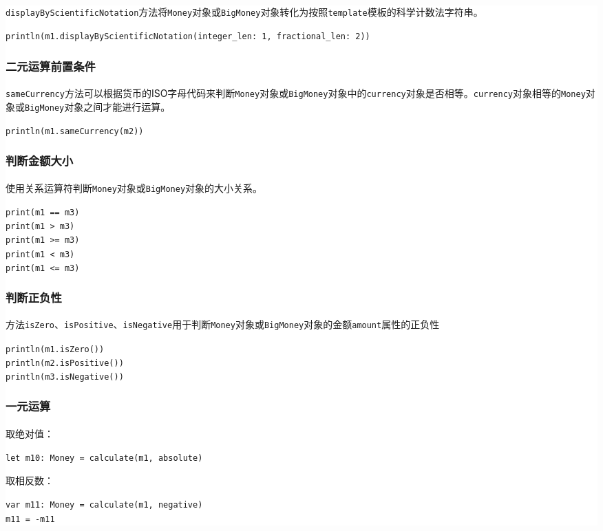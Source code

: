 `displayByScientificNotation`方法将`Money`对象或`BigMoney`对象转化为按照`template`模板的科学计数法字符串。

```cangjie
println(m1.displayByScientificNotation(integer_len: 1, fractional_len: 2))
```



### 二元运算前置条件

`sameCurrency`方法可以根据货币的ISO字母代码来判断`Money`对象或`BigMoney`对象中的`currency`对象是否相等。`currency`对象相等的`Money`对象或`BigMoney`对象之间才能进行运算。

```cangjie
println(m1.sameCurrency(m2))
```



### 判断金额大小

使用关系运算符判断`Money`对象或`BigMoney`对象的大小关系。

```cangjie
print(m1 == m3)
print(m1 > m3)
print(m1 >= m3)
print(m1 < m3)
print(m1 <= m3)
```



### 判断正负性

方法`isZero`、`isPositive`、`isNegative`用于判断`Money`对象或`BigMoney`对象的金额`amount`属性的正负性

```cangjie
println(m1.isZero())
println(m2.isPositive())
println(m3.isNegative())
```



### 一元运算

取绝对值：

```cangjie
let m10: Money = calculate(m1, absolute)
```

取相反数：

```cangjie
var m11: Money = calculate(m1, negative)
m11 = -m11
```


